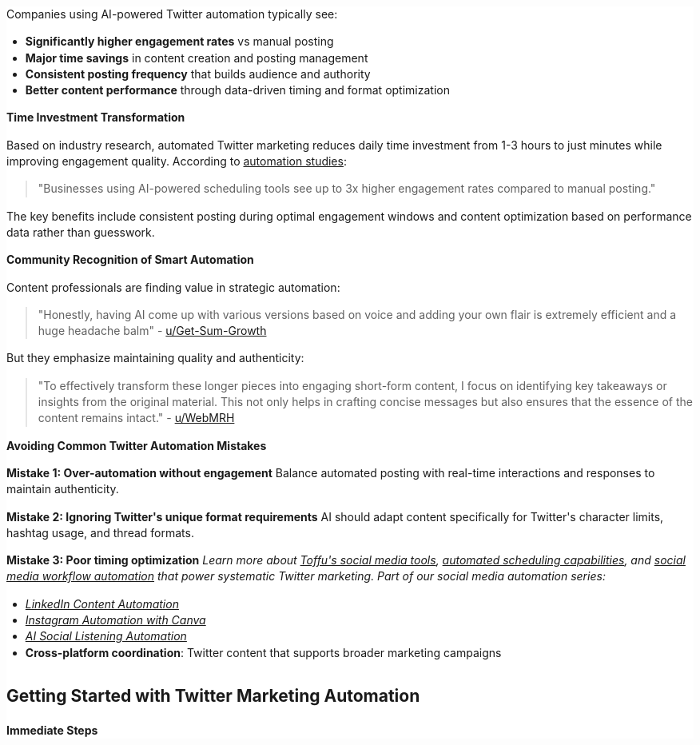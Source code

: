 Companies using AI-powered Twitter automation typically see:

- **Significantly higher engagement rates** vs manual posting
- **Major time savings** in content creation and posting management
- **Consistent posting frequency** that builds audience and authority
- **Better content performance** through data-driven timing and format optimization

**Time Investment Transformation**

Based on industry research, automated Twitter marketing reduces daily time investment from 1-3 hours to just minutes while improving engagement quality. According to [automation studies](https://blinklabs.ai/article/how-ai-tweet-schedulers-are-replacing-traditional-social-media-vas-in-2024):

> "Businesses using AI-powered scheduling tools see up to 3x higher engagement rates compared to manual posting."

The key benefits include consistent posting during optimal engagement windows and content optimization based on performance data rather than guesswork.

**Community Recognition of Smart Automation**

Content professionals are finding value in strategic automation:

> "Honestly, having AI come up with various versions based on voice and adding your own flair is extremely efficient and a huge headache balm" - [u/Get-Sum-Growth](https://www.reddit.com/r/content_marketing/comments/1k4s5jo/how_do_you_repurpose_longform_content_into_short/)

But they emphasize maintaining quality and authenticity:

> "To effectively transform these longer pieces into engaging short-form content, I focus on identifying key takeaways or insights from the original material. This not only helps in crafting concise messages but also ensures that the essence of the content remains intact." - [u/WebMRH](https://www.reddit.com/r/content_marketing/comments/1k4s5jo/how_do_you_repurpose_longform_content_into_short/)

**Avoiding Common Twitter Automation Mistakes**

**Mistake 1: Over-automation without engagement**
Balance automated posting with real-time interactions and responses to maintain authenticity.

**Mistake 2: Ignoring Twitter's unique format requirements**
AI should adapt content specifically for Twitter's character limits, hashtag usage, and thread formats.

**Mistake 3: Poor timing optimization**
*Learn more about [Toffu's social media tools](https://toffu.ai/use-cases/social-media-strategy), [automated scheduling capabilities](https://toffu.ai/academy/scheduled-tasks), and [social media workflow automation](https://toffu.ai/academy/social-media) that power systematic Twitter marketing.*
*Part of our social media automation series:*
- *[LinkedIn Content Automation](https://toffu.ai/blog/linkedin-content-automation)*
- *[Instagram Automation with Canva](https://toffu.ai/blog/instagram-canva-automation)*
- *[AI Social Listening Automation](https://toffu.ai/blog/how-to-use-ai-automation-for-social-listening)*
- **Cross-platform coordination**: Twitter content that supports broader marketing campaigns

## Getting Started with Twitter Marketing Automation

**Immediate Steps**
